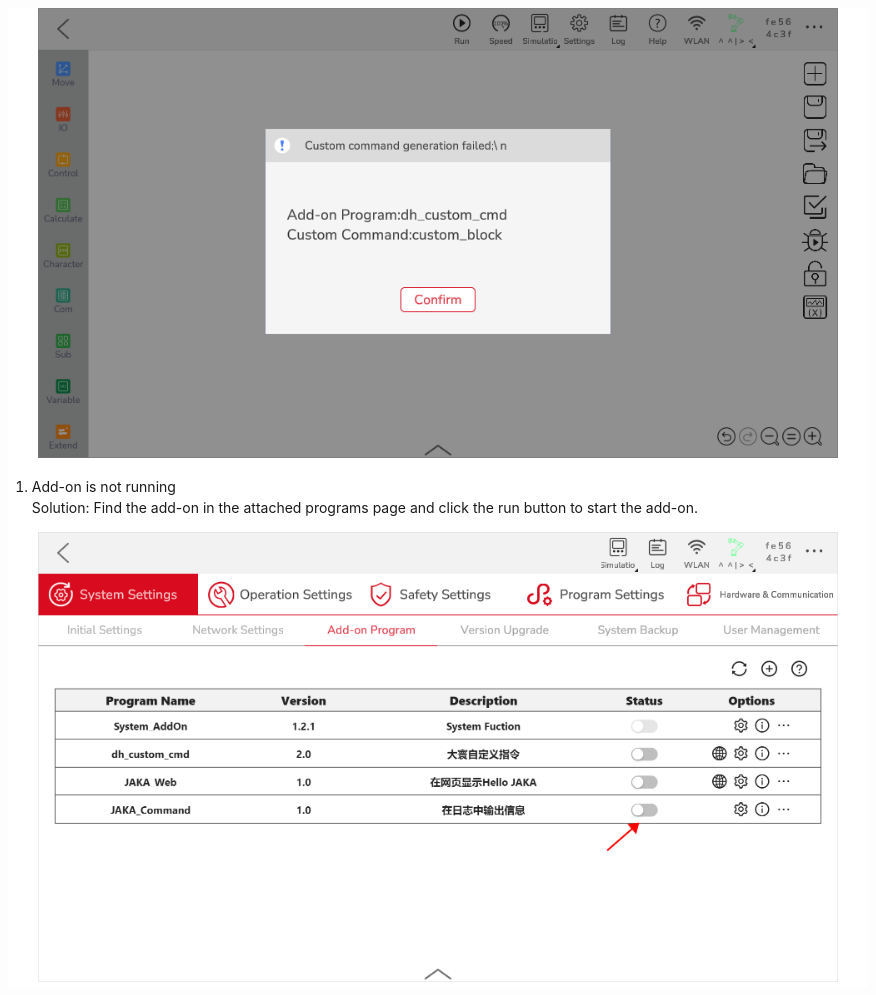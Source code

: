 <div align="center"><img width="800"  src="./img/4.1-JAKA_Command/自定义指令生成失败.png"/></div>


1. Add-on is not running  
   Solution: Find the add-on in the attached programs page and click the run button to start the add-on.
<div align="center"><img width="800"  src="./img/4.1-JAKA_Command/AddOn没有运行.png"/></div>
